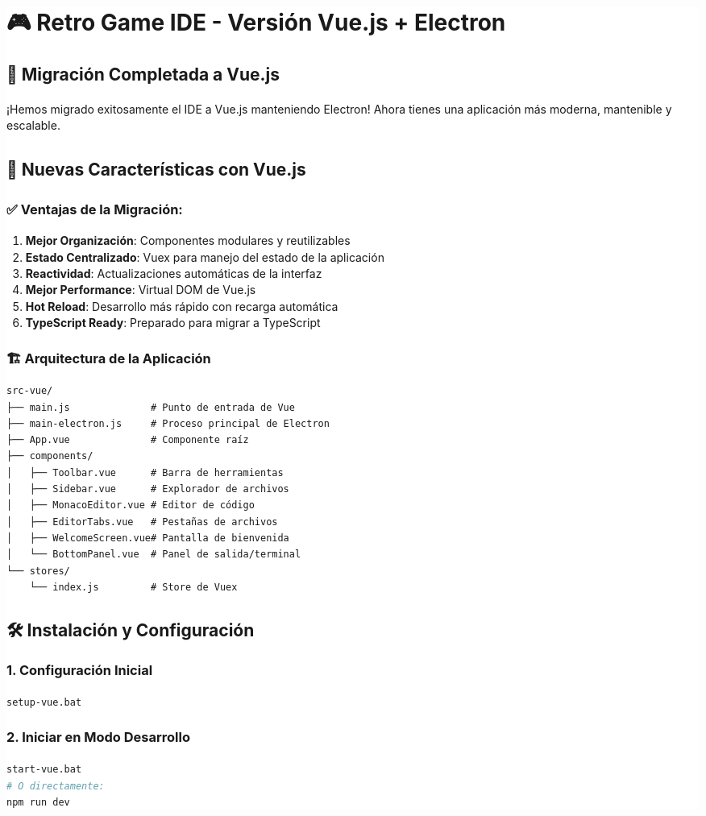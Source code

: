 # 🎮 Retro Game IDE - Versión Vue.js + Electron

## 🚀 Migración Completada a Vue.js

¡Hemos migrado exitosamente el IDE a Vue.js manteniendo Electron! Ahora tienes una aplicación más moderna, mantenible y escalable.

## 🌟 Nuevas Características con Vue.js

### ✅ Ventajas de la Migración:

1. **Mejor Organización**: Componentes modulares y reutilizables
2. **Estado Centralizado**: Vuex para manejo del estado de la aplicación
3. **Reactividad**: Actualizaciones automáticas de la interfaz
4. **Mejor Performance**: Virtual DOM de Vue.js
5. **Hot Reload**: Desarrollo más rápido con recarga automática
6. **TypeScript Ready**: Preparado para migrar a TypeScript

### 🏗️ Arquitectura de la Aplicación

```
src-vue/
├── main.js              # Punto de entrada de Vue
├── main-electron.js     # Proceso principal de Electron
├── App.vue              # Componente raíz
├── components/
│   ├── Toolbar.vue      # Barra de herramientas
│   ├── Sidebar.vue      # Explorador de archivos
│   ├── MonacoEditor.vue # Editor de código
│   ├── EditorTabs.vue   # Pestañas de archivos
│   ├── WelcomeScreen.vue# Pantalla de bienvenida
│   └── BottomPanel.vue  # Panel de salida/terminal
└── stores/
    └── index.js         # Store de Vuex
```

## 🛠️ Instalación y Configuración

### 1. Configuración Inicial
```bash
setup-vue.bat
```

### 2. Iniciar en Modo Desarrollo
```bash
start-vue.bat
# O directamente:
npm run dev
```
